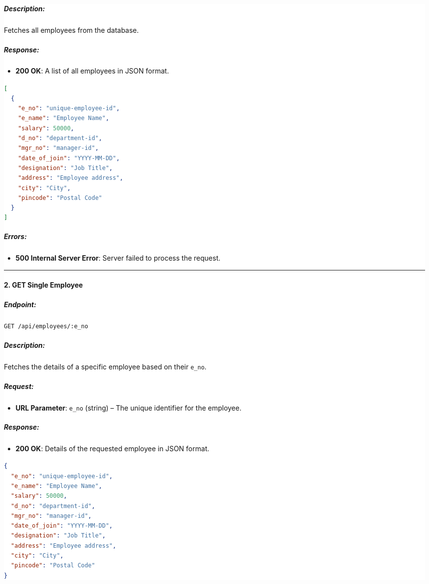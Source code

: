 ##### Description:

Fetches all employees from the database.

##### Response:

- **200 OK**: A list of all employees in JSON format.

```json
[
  {
    "e_no": "unique-employee-id",
    "e_name": "Employee Name",
    "salary": 50000,
    "d_no": "department-id",
    "mgr_no": "manager-id",
    "date_of_join": "YYYY-MM-DD",
    "designation": "Job Title",
    "address": "Employee address",
    "city": "City",
    "pincode": "Postal Code"
  }
]
```

##### Errors:

- **500 Internal Server Error**: Server failed to process the request.

---

#### **2. GET Single Employee**

##### Endpoint:

```
GET /api/employees/:e_no
```

##### Description:

Fetches the details of a specific employee based on their `e_no`.

##### Request:

- **URL Parameter**: `e_no` (string) – The unique identifier for the employee.

##### Response:

- **200 OK**: Details of the requested employee in JSON format.

```json
{
  "e_no": "unique-employee-id",
  "e_name": "Employee Name",
  "salary": 50000,
  "d_no": "department-id",
  "mgr_no": "manager-id",
  "date_of_join": "YYYY-MM-DD",
  "designation": "Job Title",
  "address": "Employee address",
  "city": "City",
  "pincode": "Postal Code"
}
```
